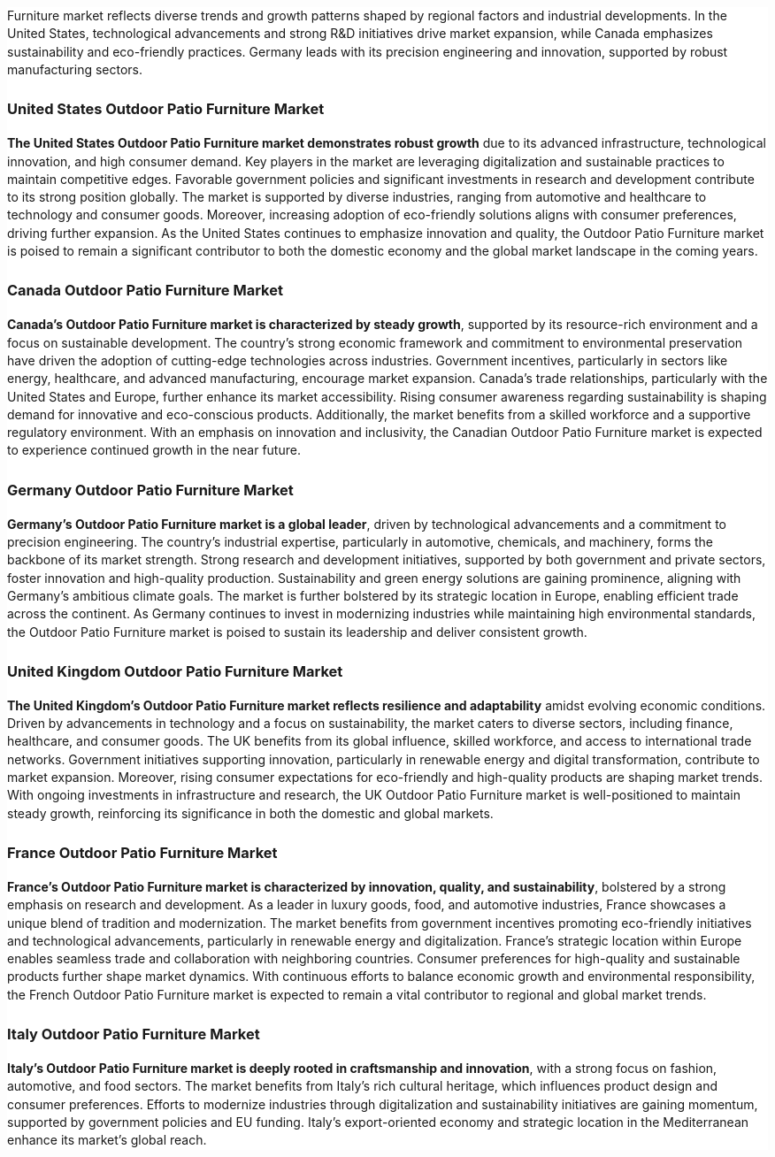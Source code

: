 Furniture market reflects diverse trends and growth patterns shaped by regional factors and industrial developments. In the United States, technological advancements and strong R&amp;D initiatives drive market expansion, while Canada emphasizes sustainability and eco-friendly practices. Germany leads with its precision engineering and innovation, supported by robust manufacturing sectors.</span></em></p></blockquote><h3><strong>United States Outdoor Patio Furniture Market</strong></h3><p><strong>The United States Outdoor Patio Furniture market demonstrates robust growth</strong> due to its advanced infrastructure, technological innovation, and high consumer demand. Key players in the market are leveraging digitalization and sustainable practices to maintain competitive edges. Favorable government policies and significant investments in research and development contribute to its strong position globally. The market is supported by diverse industries, ranging from automotive and healthcare to technology and consumer goods. Moreover, increasing adoption of eco-friendly solutions aligns with consumer preferences, driving further expansion. As the United States continues to emphasize innovation and quality, the Outdoor Patio Furniture market is poised to remain a significant contributor to both the domestic economy and the global market landscape in the coming years.</p><h3><strong>Canada Outdoor Patio Furniture Market</strong></h3><p><strong>Canada&rsquo;s Outdoor Patio Furniture market is characterized by steady growth</strong>, supported by its resource-rich environment and a focus on sustainable development. The country&rsquo;s strong economic framework and commitment to environmental preservation have driven the adoption of cutting-edge technologies across industries. Government incentives, particularly in sectors like energy, healthcare, and advanced manufacturing, encourage market expansion. Canada&rsquo;s trade relationships, particularly with the United States and Europe, further enhance its market accessibility. Rising consumer awareness regarding sustainability is shaping demand for innovative and eco-conscious products. Additionally, the market benefits from a skilled workforce and a supportive regulatory environment. With an emphasis on innovation and inclusivity, the Canadian Outdoor Patio Furniture market is expected to experience continued growth in the near future.</p><h3><strong>Germany Outdoor Patio Furniture Market</strong></h3><p><strong>Germany&rsquo;s Outdoor Patio Furniture market is a global leader</strong>, driven by technological advancements and a commitment to precision engineering. The country&rsquo;s industrial expertise, particularly in automotive, chemicals, and machinery, forms the backbone of its market strength. Strong research and development initiatives, supported by both government and private sectors, foster innovation and high-quality production. Sustainability and green energy solutions are gaining prominence, aligning with Germany&rsquo;s ambitious climate goals. The market is further bolstered by its strategic location in Europe, enabling efficient trade across the continent. As Germany continues to invest in modernizing industries while maintaining high environmental standards, the Outdoor Patio Furniture market is poised to sustain its leadership and deliver consistent growth.</p><h3><strong>United Kingdom Outdoor Patio Furniture Market</strong></h3><p><strong>The United Kingdom&rsquo;s Outdoor Patio Furniture market reflects resilience and adaptability</strong> amidst evolving economic conditions. Driven by advancements in technology and a focus on sustainability, the market caters to diverse sectors, including finance, healthcare, and consumer goods. The UK benefits from its global influence, skilled workforce, and access to international trade networks. Government initiatives supporting innovation, particularly in renewable energy and digital transformation, contribute to market expansion. Moreover, rising consumer expectations for eco-friendly and high-quality products are shaping market trends. With ongoing investments in infrastructure and research, the UK Outdoor Patio Furniture market is well-positioned to maintain steady growth, reinforcing its significance in both the domestic and global markets.</p><h3><strong>France Outdoor Patio Furniture Market</strong></h3><p><strong>France&rsquo;s Outdoor Patio Furniture market is characterized by innovation, quality, and sustainability</strong>, bolstered by a strong emphasis on research and development. As a leader in luxury goods, food, and automotive industries, France showcases a unique blend of tradition and modernization. The market benefits from government incentives promoting eco-friendly initiatives and technological advancements, particularly in renewable energy and digitalization. France&rsquo;s strategic location within Europe enables seamless trade and collaboration with neighboring countries. Consumer preferences for high-quality and sustainable products further shape market dynamics. With continuous efforts to balance economic growth and environmental responsibility, the French Outdoor Patio Furniture market is expected to remain a vital contributor to regional and global market trends.</p><h3><strong>Italy Outdoor Patio Furniture Market</strong></h3><p><strong>Italy&rsquo;s Outdoor Patio Furniture market is deeply rooted in craftsmanship and innovation</strong>, with a strong focus on fashion, automotive, and food sectors. The market benefits from Italy&rsquo;s rich cultural heritage, which influences product design and consumer preferences. Efforts to modernize industries through digitalization and sustainability initiatives are gaining momentum, supported by government policies and EU funding. Italy&rsquo;s export-oriented economy and strategic location in the Mediterranean enhance its market&rsquo;s global reach.
